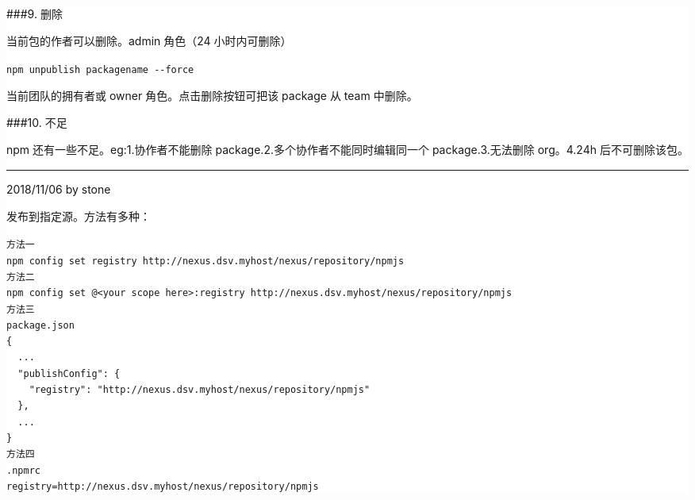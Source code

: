 ###9. 删除

当前包的作者可以删除。admin 角色（24 小时内可删除）

    npm unpublish packagename --force

当前团队的拥有者或 owner 角色。点击删除按钮可把该 package 从 team 中删除。

###10. 不足

npm 还有一些不足。eg:1.协作者不能删除 package.2.多个协作者不能同时编辑同一个 package.3.无法删除 org。4.24h 后不可删除该包。

---

2018/11/06 by stone

发布到指定源。方法有多种：

```
方法一
npm config set registry http://nexus.dsv.myhost/nexus/repository/npmjs
方法二
npm config set @<your scope here>:registry http://nexus.dsv.myhost/nexus/repository/npmjs
方法三
package.json
{
  ...
  "publishConfig": {
    "registry": "http://nexus.dsv.myhost/nexus/repository/npmjs"
  },
  ...
}
方法四
.npmrc
registry=http://nexus.dsv.myhost/nexus/repository/npmjs
```
